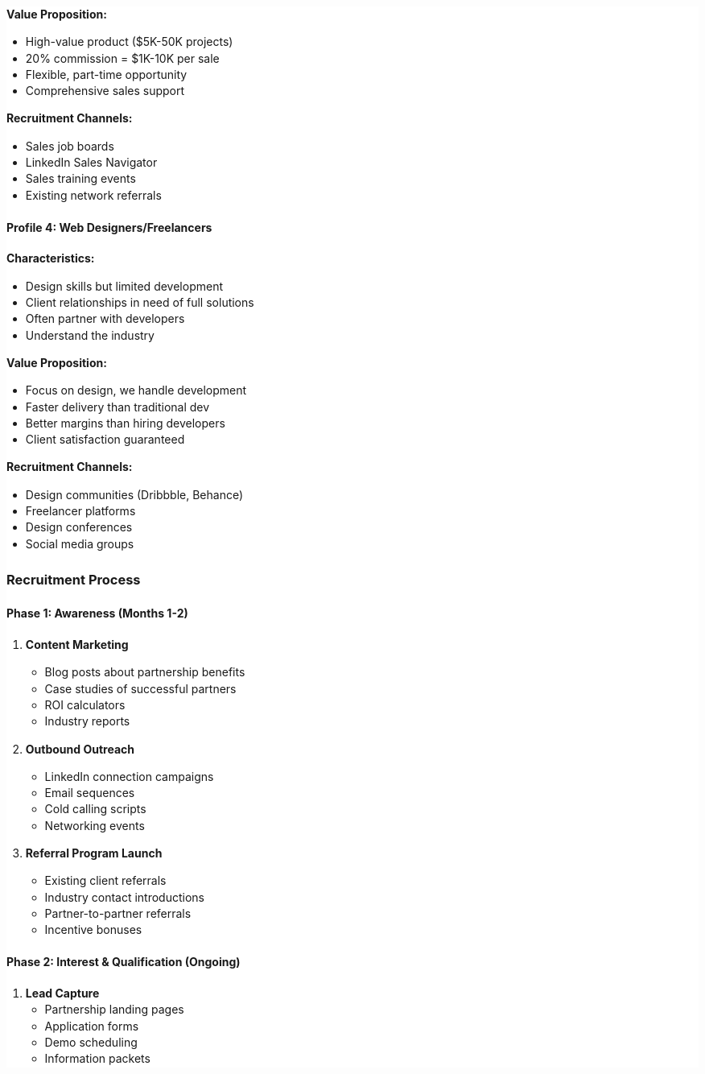 **Value Proposition:**
- High-value product ($5K-50K projects)
- 20% commission = $1K-10K per sale
- Flexible, part-time opportunity
- Comprehensive sales support

**Recruitment Channels:**
- Sales job boards
- LinkedIn Sales Navigator
- Sales training events
- Existing network referrals

#### Profile 4: Web Designers/Freelancers
**Characteristics:**
- Design skills but limited development
- Client relationships in need of full solutions
- Often partner with developers
- Understand the industry

**Value Proposition:**
- Focus on design, we handle development
- Faster delivery than traditional dev
- Better margins than hiring developers
- Client satisfaction guaranteed

**Recruitment Channels:**
- Design communities (Dribbble, Behance)
- Freelancer platforms
- Design conferences
- Social media groups

### Recruitment Process

#### Phase 1: Awareness (Months 1-2)
1. **Content Marketing**
   - Blog posts about partnership benefits
   - Case studies of successful partners
   - ROI calculators
   - Industry reports

2. **Outbound Outreach**
   - LinkedIn connection campaigns
   - Email sequences
   - Cold calling scripts
   - Networking events

3. **Referral Program Launch**
   - Existing client referrals
   - Industry contact introductions
   - Partner-to-partner referrals
   - Incentive bonuses

#### Phase 2: Interest & Qualification (Ongoing)
1. **Lead Capture**
   - Partnership landing pages
   - Application forms
   - Demo scheduling
   - Information packets
